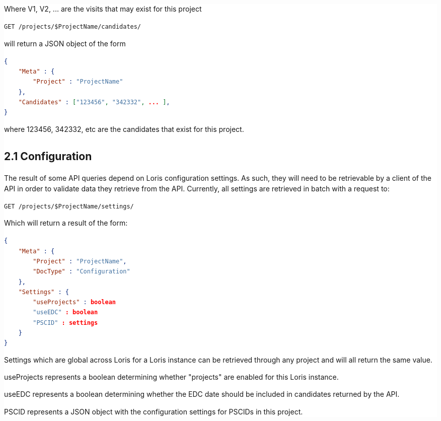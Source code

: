 Where V1, V2, ... are the visits that may exist for this project

```
GET /projects/$ProjectName/candidates/
```

will return a JSON object of the form

```json
{
    "Meta" : {
        "Project" : "ProjectName"
    },
    "Candidates" : ["123456", "342332", ... ],
}
```

where 123456, 342332, etc are the candidates that exist for this project.

## 2.1 Configuration

The result of some API queries depend on Loris configuration settings. As such,
they will need to be retrievable by a client of the API in order to validate
data they retrieve from the API. Currently, all settings are retrieved in batch
with a request to:

```
GET /projects/$ProjectName/settings/
```

Which will return a result of the form:

```json
{
    "Meta" : {
        "Project" : "ProjectName",
        "DocType" : "Configuration"
    },
    "Settings" : {
        "useProjects" : boolean
        "useEDC" : boolean
        "PSCID" : settings
    }
}
```

Settings which are global across Loris for a Loris instance can be retrieved through
any project and will all return the same value.


useProjects represents a boolean determining whether "projects" are enabled for
this Loris instance.

useEDC represents a boolean determining whether the EDC date should be included
in candidates returned by the API.

PSCID represents a JSON object with the configuration settings for PSCIDs in this
project.
